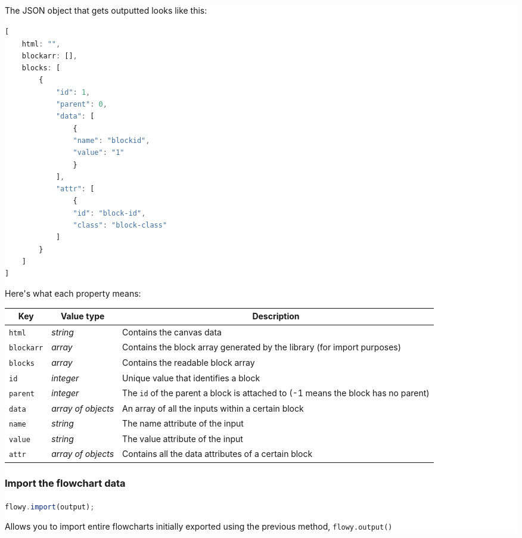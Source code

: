 The JSON object that gets outputted looks like this:

```javascript
[
	html: "",
	blockarr: [],
	blocks: [
		{
			"id": 1,
			"parent": 0,
			"data": [
				{
				"name": "blockid",
				"value": "1"
				}
			],
			"attr": [
				{
				"id": "block-id",
				"class": "block-class"
			]
		}
	]
]
```

Here's what each property means:

| Key | Value type | Description |
| --- | --- | --- |
| `html` | _string_ | Contains the canvas data |
| `blockarr` | _array_ | Contains the block array generated by the library (for import purposes) |
| `blocks` | _array_ | Contains the readable block array |
| `id` | _integer_ | Unique value that identifies a block |
| `parent` | _integer_ | The `id` of the parent a block is attached to (-1 means the block has no parent) |
| `data` | _array of objects_ | An array of all the inputs within a certain block |
| `name` | _string_ | The name attribute of the input |
| `value` | _string_ | The value attribute of the input |
| `attr` | _array of objects_ | Contains all the data attributes of a certain block |

### Import the flowchart data

```javascript
flowy.import(output);
```

Allows you to import entire flowcharts initially exported using the previous method, `flowy.output()`

